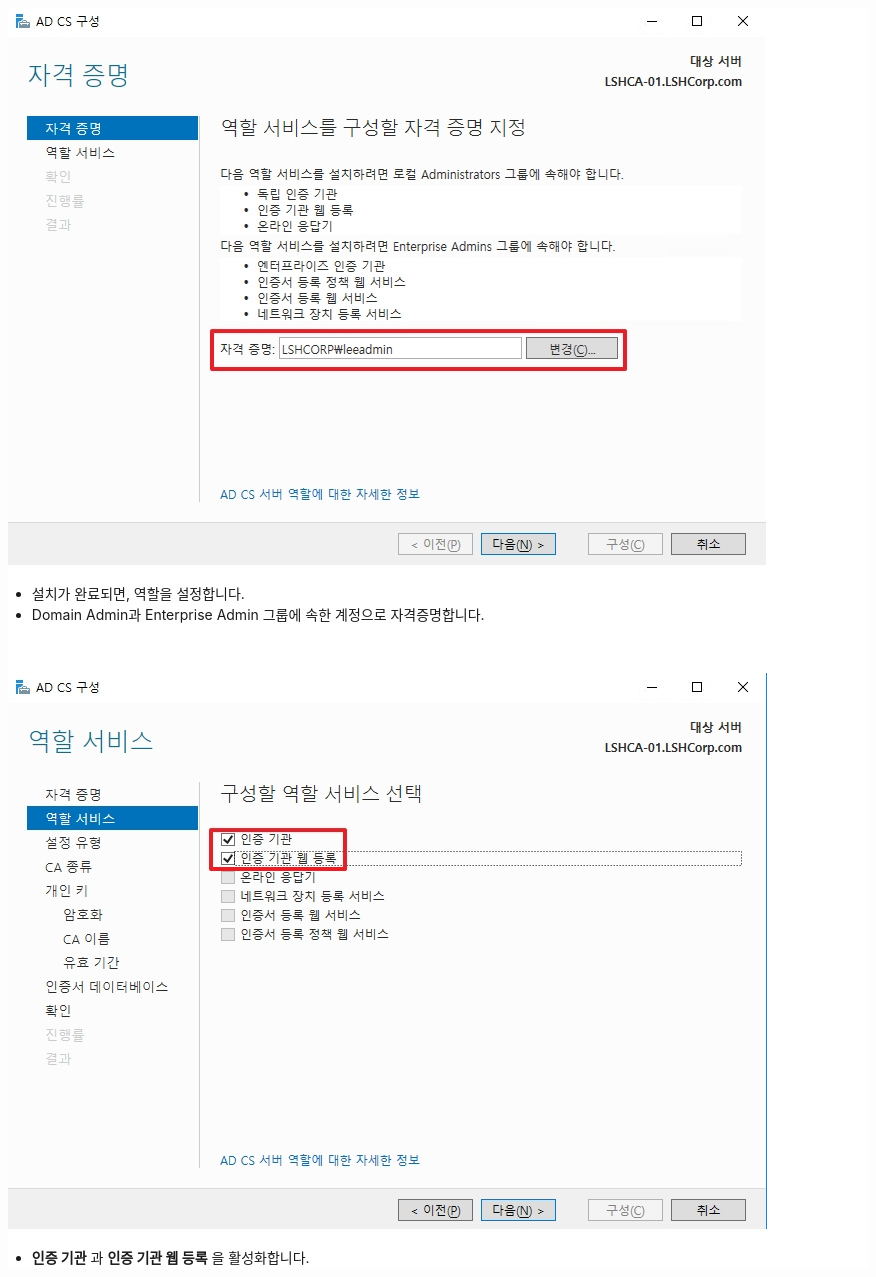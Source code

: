 ![](./MD_Images/08_01006.jpg)
* 설치가 완료되면, 역할을 설정합니다.
* Domain Admin과 Enterprise Admin 그룹에 속한 계정으로 자격증명합니다.

<br>

![](./MD_Images/08_01007.jpg)
* __인증 기관__ 과 __인증 기관 웹 등록__ 을 활성화합니다.